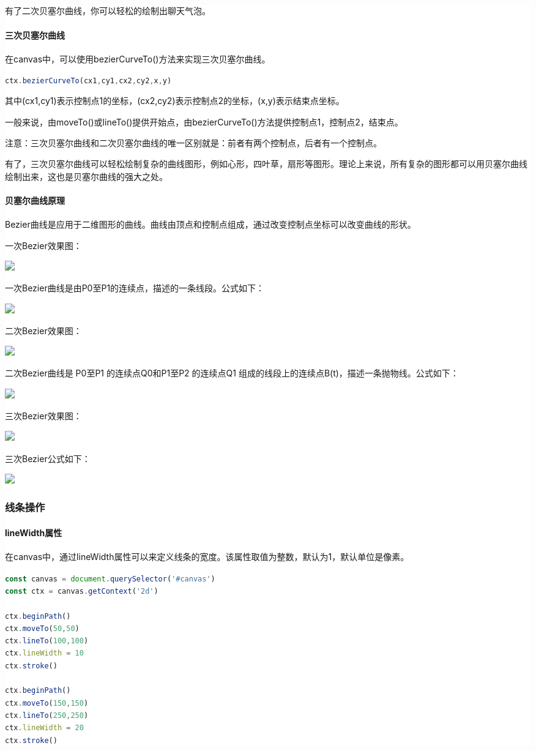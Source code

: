 有了二次贝塞尔曲线，你可以轻松的绘制出聊天气泡。

#### 三次贝塞尔曲线

在canvas中，可以使用bezierCurveTo()方法来实现三次贝塞尔曲线。

```js
ctx.bezierCurveTo(cx1,cy1,cx2,cy2,x,y)
```

其中(cx1,cy1)表示控制点1的坐标，(cx2,cy2)表示控制点2的坐标，(x,y)表示结束点坐标。

一般来说，由moveTo()或lineTo()提供开始点，由bezierCurveTo()方法提供控制点1，控制点2，结束点。

注意：三次贝塞尔曲线和二次贝塞尔曲线的唯一区别就是：前者有两个控制点，后者有一个控制点。

有了，三次贝塞尔曲线可以轻松绘制复杂的曲线图形，例如心形，四叶草，扇形等图形。理论上来说，所有复杂的图形都可以用贝塞尔曲线绘制出来，这也是贝塞尔曲线的强大之处。

#### 贝塞尔曲线原理

Bezier曲线是应用于二维图形的曲线。曲线由顶点和控制点组成，通过改变控制点坐标可以改变曲线的形状。

一次Bezier效果图：

![](./images/canvas_bezier_2.gif)

一次Bezier曲线是由P0至P1的连续点，描述的一条线段。公式如下：

![](./images/canvas_bezier_5.png)

二次Bezier效果图：

![](./images/canvas_bezier_3.gif)

二次Bezier曲线是 P0至P1 的连续点Q0和P1至P2 的连续点Q1 组成的线段上的连续点B(t)，描述一条抛物线。公式如下：

![](./images/canvas_bezier_6.png)

三次Bezier效果图：

![](./images/canvas_bezier_4.gif)

三次Bezier公式如下：

![](./images/canvas_bezier_7.png)

### 线条操作

#### lineWidth属性

在canvas中，通过lineWidth属性可以来定义线条的宽度。该属性取值为整数，默认为1，默认单位是像素。

```js
const canvas = document.querySelector('#canvas')
const ctx = canvas.getContext('2d')

ctx.beginPath()
ctx.moveTo(50,50)
ctx.lineTo(100,100)
ctx.lineWidth = 10
ctx.stroke()

ctx.beginPath()    
ctx.moveTo(150,150)
ctx.lineTo(250,250)
ctx.lineWidth = 20
ctx.stroke()
```
